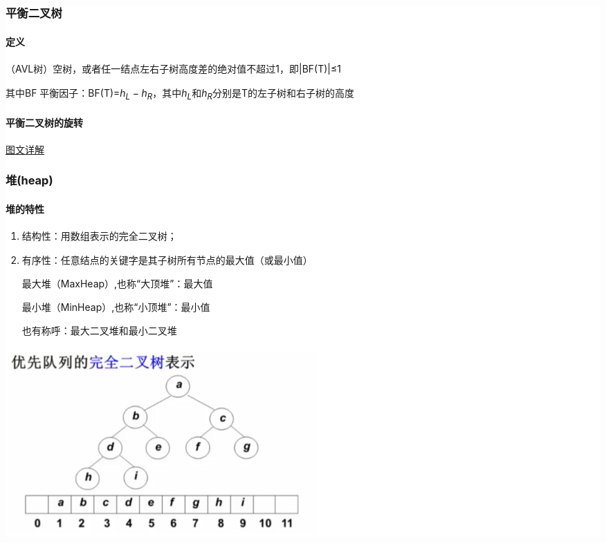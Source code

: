 

### 平衡二叉树

#### 定义

（AVL树）空树，或者任一结点左右子树高度差的绝对值不超过1，即|BF(T)|$\leq$1

其中BF 平衡因子：BF(T)=$h_{L}-h_{R}$，其中$h_{L}$和$h_{R}$分别是T的左子树和右子树的高度

####  平衡二叉树的旋转

[图文详解](https://zhuanlan.zhihu.com/p/438604092)

### 堆(heap) ###

#### 堆的特性

1. 结构性：用数组表示的完全二叉树；

2. 有序性：任意结点的关键字是其子树所有节点的最大值（或最小值）

   最大堆（MaxHeap）,也称“大顶堆”：最大值

   最小堆（MinHeap）,也称“小顶堆”：最小值
   
   也有称呼：最大二叉堆和最小二叉堆

<img src="../blog_assets/数据结构与算法.assets/image-20250214154136584.png" alt="image-20250214154136584" style="zoom:50%;" />
